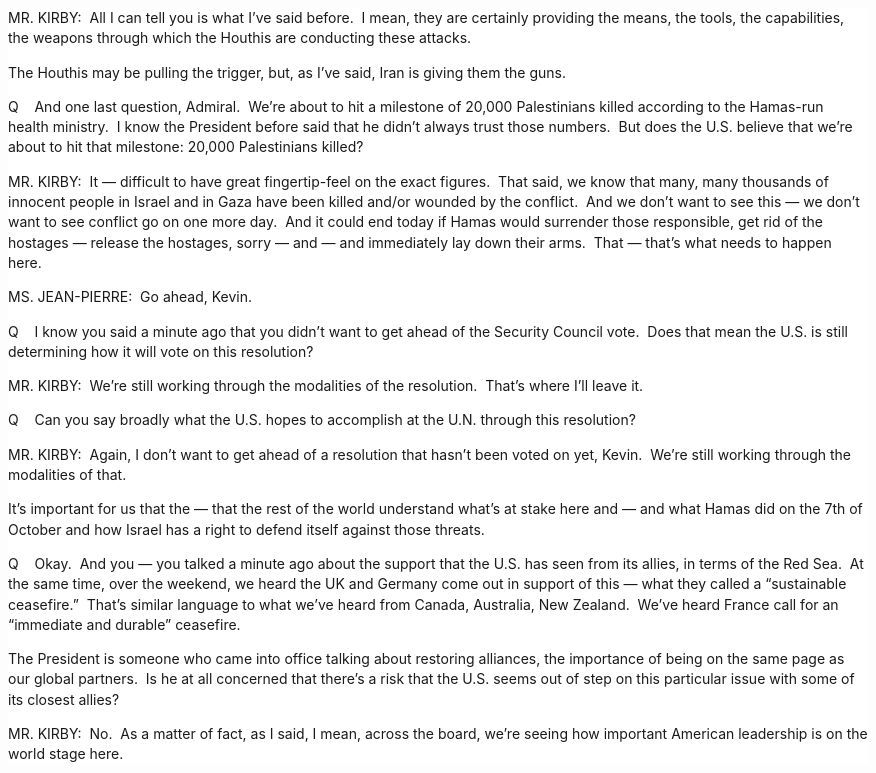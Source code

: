 MR. KIRBY:  All I can tell you is what I’ve said before.  I mean, they
are certainly providing the means, the tools, the capabilities, the
weapons through which the Houthis are conducting these attacks.  
  
The Houthis may be pulling the trigger, but, as I’ve said, Iran is
giving them the guns.   
  
Q    And one last question, Admiral.  We’re about to hit a milestone of
20,000 Palestinians killed according to the Hamas-run health ministry. 
I know the President before said that he didn’t always trust those
numbers.  But does the U.S. believe that we’re about to hit that
milestone: 20,000 Palestinians killed?  
  
MR. KIRBY:  It — difficult to have great fingertip-feel on the exact
figures.  That said, we know that many, many thousands of innocent
people in Israel and in Gaza have been killed and/or wounded by the
conflict.  And we don’t want to see this — we don’t want to see conflict
go on one more day.  And it could end today if Hamas would surrender
those responsible, get rid of the hostages — release the hostages, sorry
— and — and immediately lay down their arms.  That — that’s what needs
to happen here.  
  
MS. JEAN-PIERRE:  Go ahead, Kevin.  
  
Q    I know you said a minute ago that you didn’t want to get ahead of
the Security Council vote.  Does that mean the U.S. is still determining
how it will vote on this resolution?  
  
MR. KIRBY:  We’re still working through the modalities of the
resolution.  That’s where I’ll leave it.  
  
Q    Can you say broadly what the U.S. hopes to accomplish at the U.N.
through this resolution?  
  
MR. KIRBY:  Again, I don’t want to get ahead of a resolution that hasn’t
been voted on yet, Kevin.  We’re still working through the modalities of
that.   
  
It’s important for us that the — that the rest of the world understand
what’s at stake here and — and what Hamas did on the 7th of October and
how Israel has a right to defend itself against those threats.  
  
Q    Okay.  And you — you talked a minute ago about the support that the
U.S. has seen from its allies, in terms of the Red Sea.  At the same
time, over the weekend, we heard the UK and Germany come out in support
of this — what they called a “sustainable ceasefire.”  That’s similar
language to what we’ve heard from Canada, Australia, New Zealand.  We’ve
heard France call for an “immediate and durable” ceasefire. 

The President is someone who came into office talking about restoring
alliances, the importance of being on the same page as our global
partners.  Is he at all concerned that there’s a risk that the U.S.
seems out of step on this particular issue with some of its closest
allies?  
  
MR. KIRBY:  No.  As a matter of fact, as I said, I mean, across the
board, we’re seeing how important American leadership is on the world
stage here. 
